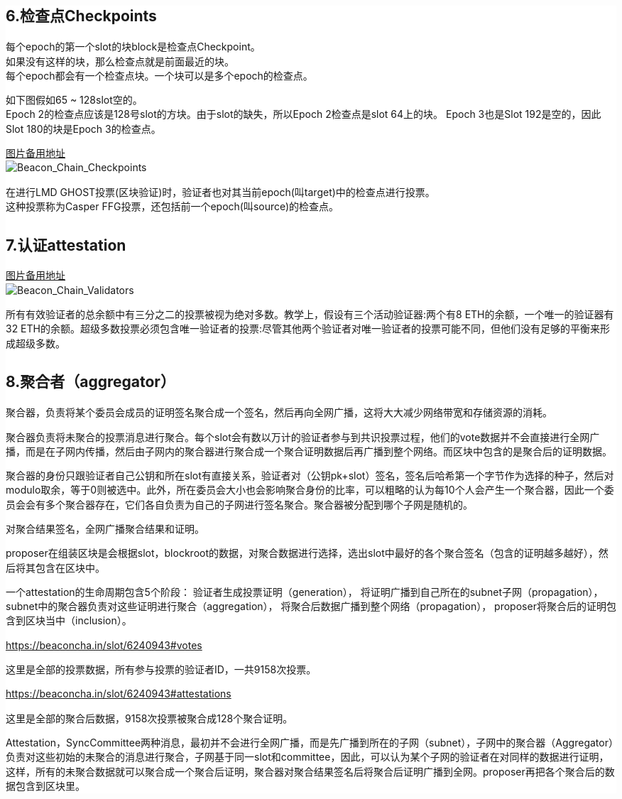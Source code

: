 ## 6.检查点Checkpoints

每个epoch的第一个slot的块block是检查点Checkpoint。  
如果没有这样的块，那么检查点就是前面最近的块。  
每个epoch都会有一个检查点块。一个块可以是多个epoch的检查点。

如下图假如65 ~ 128slot空的。  
Epoch 2的检查点应该是128号slot的方块。由于slot的缺失，所以Epoch 2检查点是slot 64上的块。
Epoch 3也是Slot 192是空的，因此Slot 180的块是Epoch 3的检查点。

[图片备用地址](https://limingxie.github.io/images/blockchain/eth_2_0/Beacon_Chain_Checkpoints.jpg.webp)  
![Beacon_Chain_Checkpoints](https://mingxie-blog.oss-cn-beijing.aliyuncs.com/image/blockchain/eth_2_0/Beacon_Chain_Checkpoints.jpg.webp)

在进行LMD GHOST投票(区块验证)时，验证者也对其当前epoch(叫target)中的检查点进行投票。  
这种投票称为Casper FFG投票，还包括前一个epoch(叫source)的检查点。  

## 7.认证attestation

[图片备用地址](https://limingxie.github.io/images/blockchain/eth_2_0/Beacon_Chain_Validators.png.webp)  
![Beacon_Chain_Validators](https://mingxie-blog.oss-cn-beijing.aliyuncs.com/image/blockchain/eth_2_0/Beacon_Chain_Validators.png.webp)

所有有效验证者的总余额中有三分之二的投票被视为绝对多数。教学上，假设有三个活动验证器:两个有8 ETH的余额，一个唯一的验证器有32 ETH的余额。超级多数投票必须包含唯一验证者的投票:尽管其他两个验证者对唯一验证者的投票可能不同，但他们没有足够的平衡来形成超级多数。

## 8.聚合者（aggregator）

聚合器，负责将某个委员会成员的证明签名聚合成一个签名，然后再向全网广播，这将大大减少网络带宽和存储资源的消耗。

聚合器负责将未聚合的投票消息进行聚合。每个slot会有数以万计的验证者参与到共识投票过程，他们的vote数据并不会直接进行全网广播，而是在子网内传播，然后由子网内的聚合器进行聚合成一个聚合证明数据后再广播到整个网络。而区块中包含的是聚合后的证明数据。

聚合器的身份只跟验证者自己公钥和所在slot有直接关系，验证者对（公钥pk+slot）签名，签名后哈希第一个字节作为选择的种子，然后对modulo取余，等于0则被选中。此外，所在委员会大小也会影响聚合身份的比率，可以粗略的认为每10个人会产生一个聚合器，因此一个委员会会有多个聚合器存在，它们各自负责为自己的子网进行签名聚合。聚合器被分配到哪个子网是随机的。

对聚合结果签名，全网广播聚合结果和证明。

proposer在组装区块是会根据slot，blockroot的数据，对聚合数据进行选择，选出slot中最好的各个聚合签名（包含的证明越多越好），然后将其包含在区块中。

一个attestation的生命周期包含5个阶段：
验证者生成投票证明（generation），
将证明广播到自己所在的subnet子网（propagation），
subnet中的聚合器负责对这些证明进行聚合（aggregation），
将聚合后数据广播到整个网络（propagation），
proposer将聚合后的证明包含到区块当中（inclusion）。

<https://beaconcha.in/slot/6240943#votes>

这里是全部的投票数据，所有参与投票的验证者ID，一共9158次投票。

<https://beaconcha.in/slot/6240943#attestations>

这里是全部的聚合后数据，9158次投票被聚合成128个聚合证明。


Attestation，SyncCommittee两种消息，最初并不会进行全网广播，而是先广播到所在的子网（subnet），子网中的聚合器（Aggregator）负责对这些初始的未聚合的消息进行聚合，子网基于同一slot和committee，因此，可以认为某个子网的验证者在对同样的数据进行证明，这样，所有的未聚合数据就可以聚合成一个聚合后证明，聚合器对聚合结果签名后将聚合后证明广播到全网。proposer再把各个聚合后的数据包含到区块里。
